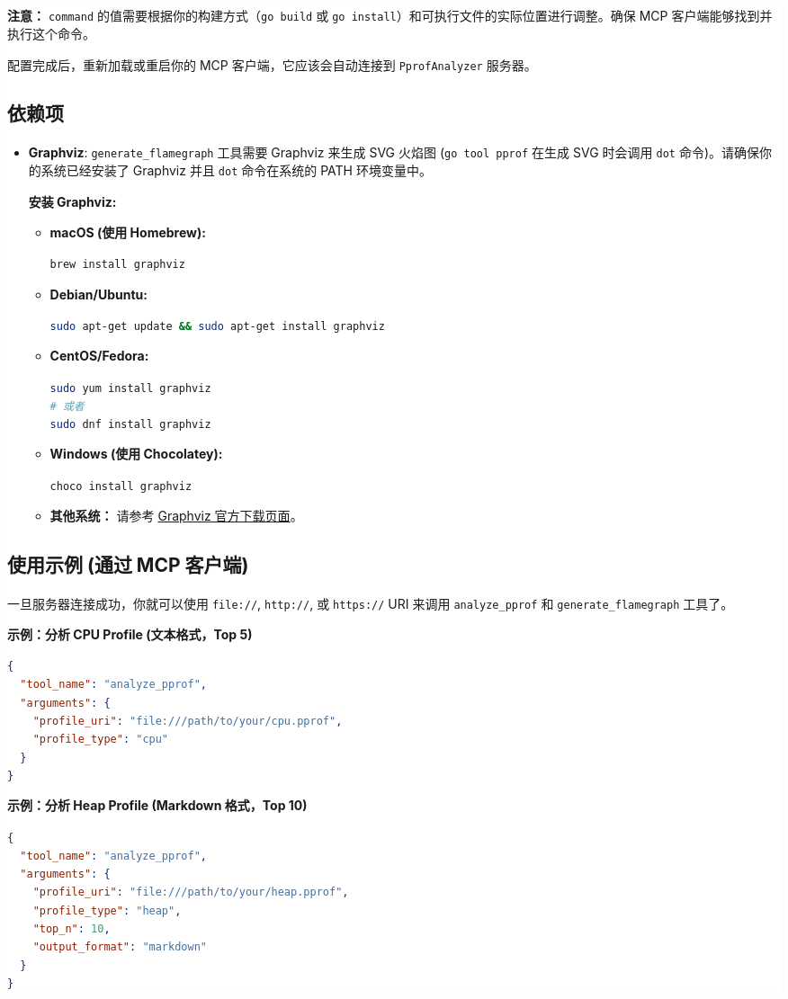 **注意：** `command` 的值需要根据你的构建方式（`go build` 或 `go install`）和可执行文件的实际位置进行调整。确保 MCP 客户端能够找到并执行这个命令。

配置完成后，重新加载或重启你的 MCP 客户端，它应该会自动连接到 `PprofAnalyzer` 服务器。

## 依赖项

*   **Graphviz**: `generate_flamegraph` 工具需要 Graphviz 来生成 SVG 火焰图 (`go tool pprof` 在生成 SVG 时会调用 `dot` 命令)。请确保你的系统已经安装了 Graphviz 并且 `dot` 命令在系统的 PATH 环境变量中。

    **安装 Graphviz:**
    *   **macOS (使用 Homebrew):**
        ```bash
        brew install graphviz
        ```
    *   **Debian/Ubuntu:**
        ```bash
        sudo apt-get update && sudo apt-get install graphviz
        ```
    *   **CentOS/Fedora:**
        ```bash
        sudo yum install graphviz
        # 或者
        sudo dnf install graphviz
        ```
    *   **Windows (使用 Chocolatey):**
        ```bash
        choco install graphviz
        ```
    *   **其他系统：** 请参考 [Graphviz 官方下载页面](https://graphviz.org/download/)。

## 使用示例 (通过 MCP 客户端)

一旦服务器连接成功，你就可以使用 `file://`, `http://`, 或 `https://` URI 来调用 `analyze_pprof` 和 `generate_flamegraph` 工具了。

**示例：分析 CPU Profile (文本格式，Top 5)**

```json
{
  "tool_name": "analyze_pprof",
  "arguments": {
    "profile_uri": "file:///path/to/your/cpu.pprof",
    "profile_type": "cpu"
  }
}
```

**示例：分析 Heap Profile (Markdown 格式，Top 10)**

```json
{
  "tool_name": "analyze_pprof",
  "arguments": {
    "profile_uri": "file:///path/to/your/heap.pprof",
    "profile_type": "heap",
    "top_n": 10,
    "output_format": "markdown"
  }
}
```
